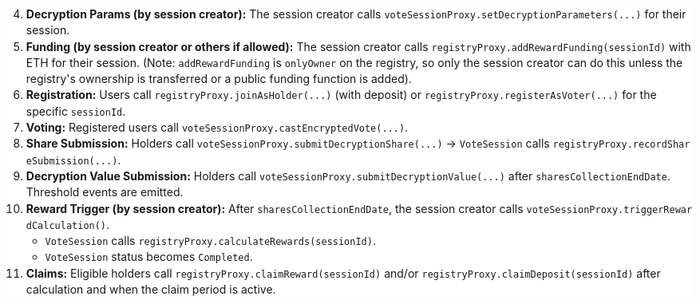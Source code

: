4.  **Decryption Params (by session creator):** The session creator calls `voteSessionProxy.setDecryptionParameters(...)` for their session.
5.  **Funding (by session creator or others if allowed):** The session creator calls `registryProxy.addRewardFunding(sessionId)` with ETH for their session. (Note: `addRewardFunding` is `onlyOwner` on the registry, so only the session creator can do this unless the registry's ownership is transferred or a public funding function is added).
6.  **Registration:** Users call `registryProxy.joinAsHolder(...)` (with deposit) or `registryProxy.registerAsVoter(...)` for the specific `sessionId`.
7.  **Voting:** Registered users call `voteSessionProxy.castEncryptedVote(...)`.
8.  **Share Submission:** Holders call `voteSessionProxy.submitDecryptionShare(...)` -> `VoteSession` calls `registryProxy.recordShareSubmission(...)`.
9.  **Decryption Value Submission:** Holders call `voteSessionProxy.submitDecryptionValue(...)` after `sharesCollectionEndDate`. Threshold events are emitted.
10. **Reward Trigger (by session creator):** After `sharesCollectionEndDate`, the session creator calls `voteSessionProxy.triggerRewardCalculation()`.
    *   `VoteSession` calls `registryProxy.calculateRewards(sessionId)`.
    *   `VoteSession` status becomes `Completed`.
11. **Claims:** Eligible holders call `registryProxy.claimReward(sessionId)` and/or `registryProxy.claimDeposit(sessionId)` after calculation and when the claim period is active.
